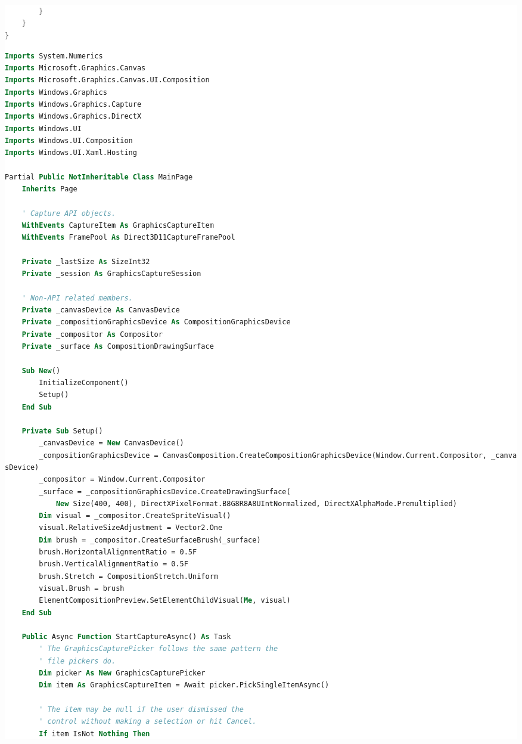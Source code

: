 ```csharp
        }
    }
}
```

```vb
Imports System.Numerics
Imports Microsoft.Graphics.Canvas
Imports Microsoft.Graphics.Canvas.UI.Composition
Imports Windows.Graphics
Imports Windows.Graphics.Capture
Imports Windows.Graphics.DirectX
Imports Windows.UI
Imports Windows.UI.Composition
Imports Windows.UI.Xaml.Hosting

Partial Public NotInheritable Class MainPage
    Inherits Page

    ' Capture API objects.
    WithEvents CaptureItem As GraphicsCaptureItem
    WithEvents FramePool As Direct3D11CaptureFramePool

    Private _lastSize As SizeInt32
    Private _session As GraphicsCaptureSession

    ' Non-API related members.
    Private _canvasDevice As CanvasDevice
    Private _compositionGraphicsDevice As CompositionGraphicsDevice
    Private _compositor As Compositor
    Private _surface As CompositionDrawingSurface

    Sub New()
        InitializeComponent()
        Setup()
    End Sub

    Private Sub Setup()
        _canvasDevice = New CanvasDevice()
        _compositionGraphicsDevice = CanvasComposition.CreateCompositionGraphicsDevice(Window.Current.Compositor, _canvasDevice)
        _compositor = Window.Current.Compositor
        _surface = _compositionGraphicsDevice.CreateDrawingSurface(
            New Size(400, 400), DirectXPixelFormat.B8G8R8A8UIntNormalized, DirectXAlphaMode.Premultiplied)
        Dim visual = _compositor.CreateSpriteVisual()
        visual.RelativeSizeAdjustment = Vector2.One
        Dim brush = _compositor.CreateSurfaceBrush(_surface)
        brush.HorizontalAlignmentRatio = 0.5F
        brush.VerticalAlignmentRatio = 0.5F
        brush.Stretch = CompositionStretch.Uniform
        visual.Brush = brush
        ElementCompositionPreview.SetElementChildVisual(Me, visual)
    End Sub

    Public Async Function StartCaptureAsync() As Task
        ' The GraphicsCapturePicker follows the same pattern the
        ' file pickers do.
        Dim picker As New GraphicsCapturePicker
        Dim item As GraphicsCaptureItem = Await picker.PickSingleItemAsync()

        ' The item may be null if the user dismissed the
        ' control without making a selection or hit Cancel.
        If item IsNot Nothing Then
```